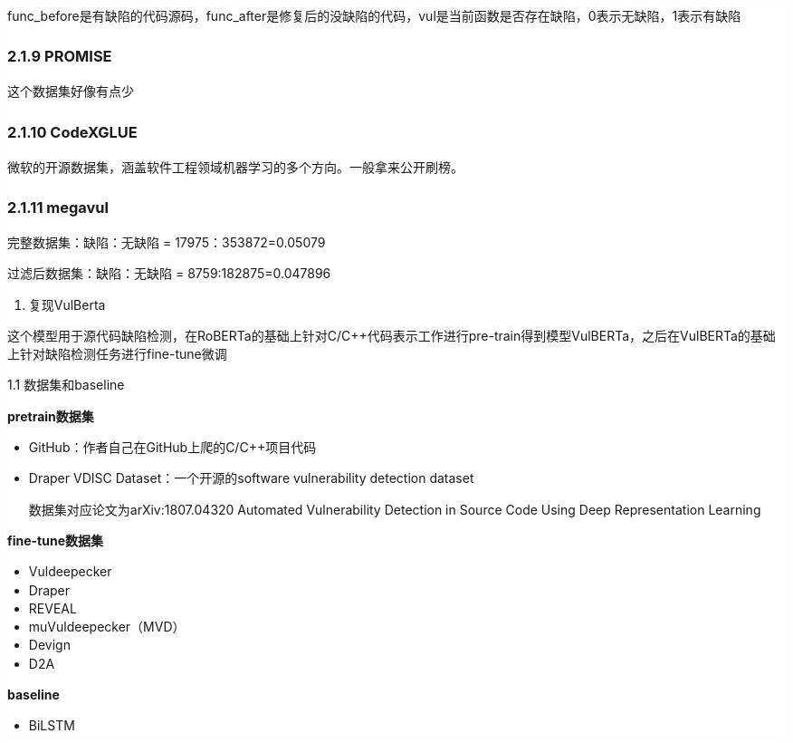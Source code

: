 func_before是有缺陷的代码源码，func_after是修复后的没缺陷的代码，vul是当前函数是否存在缺陷，0表示无缺陷，1表示有缺陷

### 2.1.9 PROMISE

这个数据集好像有点少

### 2.1.10 CodeXGLUE

微软的开源数据集，涵盖软件工程领域机器学习的多个方向。一般拿来公开刷榜。

### 2.1.11 megavul

完整数据集：缺陷：无缺陷 = 17975：353872=0.05079

过滤后数据集：缺陷：无缺陷 = 8759:182875=0.047896



























1. 复现VulBerta

这个模型用于源代码缺陷检测，在RoBERTa的基础上针对C/C++代码表示工作进行pre-train得到模型VulBERTa，之后在VulBERTa的基础上针对缺陷检测任务进行fine-tune微调

1.1 数据集和baseline

**pretrain数据集**

- GitHub：作者自己在GitHub上爬的C/C++项目代码

- Draper VDISC Dataset：一个开源的software vulnerability detection dataset

  数据集对应论文为arXiv:1807.04320  Automated Vulnerability Detection in Source Code Using Deep Representation Learning

**fine-tune数据集**

- Vuldeepecker
- Draper
- REVEAL
- muVuldeepecker（MVD）
- Devign
- D2A

**baseline**

- BiLSTM
